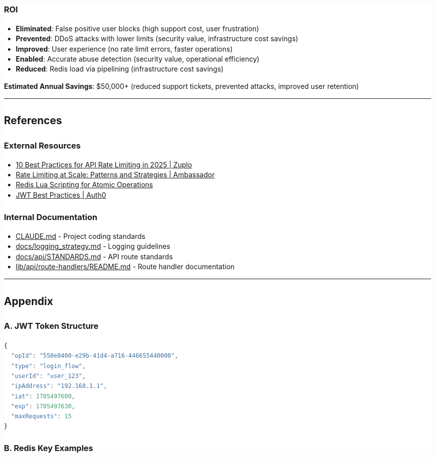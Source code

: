 ### ROI
- **Eliminated**: False positive user blocks (high support cost, user frustration)
- **Prevented**: DDoS attacks with lower limits (security value, infrastructure cost savings)
- **Improved**: User experience (no rate limit errors, faster operations)
- **Enabled**: Accurate abuse detection (security value, operational efficiency)
- **Reduced**: Redis load via pipelining (infrastructure cost savings)

**Estimated Annual Savings**: $50,000+ (reduced support tickets, prevented attacks, improved user retention)

---

## References

### External Resources
- [10 Best Practices for API Rate Limiting in 2025 | Zuplo](https://zuplo.com/learning-center/10-best-practices-for-api-rate-limiting-in-2025)
- [Rate Limiting at Scale: Patterns and Strategies | Ambassador](https://www.getambassador.io/blog/rate-limiting-apis-scale-patterns-strategies)
- [Redis Lua Scripting for Atomic Operations](https://redis.io/docs/manual/programmability/eval-intro/)
- [JWT Best Practices | Auth0](https://auth0.com/blog/a-look-at-the-latest-draft-for-jwt-bcp/)

### Internal Documentation
- [CLAUDE.md](CLAUDE.md) - Project coding standards
- [docs/logging_strategy.md](docs/logging_strategy.md) - Logging guidelines
- [docs/api/STANDARDS.md](docs/api/STANDARDS.md) - API route standards
- [lib/api/route-handlers/README.md](lib/api/route-handlers/README.md) - Route handler documentation

---

## Appendix

### A. JWT Token Structure

```typescript
{
  "opId": "550e8400-e29b-41d4-a716-446655440000",
  "type": "login_flow",
  "userId": "user_123",
  "ipAddress": "192.168.1.1",
  "iat": 1705497600,
  "exp": 1705497630,
  "maxRequests": 15
}
```

### B. Redis Key Examples
